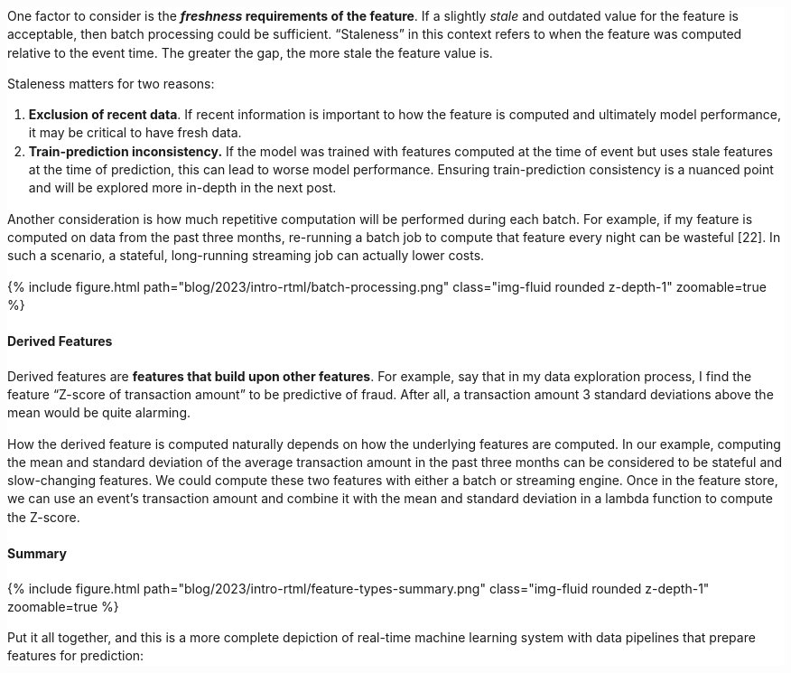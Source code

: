 One factor to consider is the **_freshness_ requirements of the feature**. If a slightly _stale_ and outdated value for the feature is acceptable, then batch processing could be sufficient. “Staleness” in this context refers to when the feature was computed relative to the event time. The greater the gap, the more stale the feature value is.

Staleness matters for two reasons:



1. **Exclusion of recent data**. If recent information is important to how the feature is computed and ultimately model performance, it may be critical to have fresh data.
2. **Train-prediction inconsistency.** If the model was trained with features computed at the time of event but uses stale features at the time of prediction, this can lead to worse model performance. Ensuring train-prediction consistency is a nuanced point and will be explored more in-depth in the next post.

Another consideration is how much repetitive computation will be performed during each batch. For example, if my feature is computed on data from the past three months, re-running a batch job to compute that feature every night can be wasteful [22]. In such a scenario, a stateful, long-running streaming job can actually lower costs.


<div class="row mt-3">
    <div class="col-sm mt-3 mt-md-0">
        {% include figure.html path="blog/2023/intro-rtml/batch-processing.png" class="img-fluid rounded z-depth-1" zoomable=true %}
    </div>
</div>



#### Derived Features

Derived features are **features that build upon other features**. For example, say that in my data exploration process, I find the feature “Z-score of transaction amount” to be predictive of fraud. After all, a transaction amount 3 standard deviations above the mean would be quite alarming.

How the derived feature is computed naturally depends on how the underlying features are computed. In our example, computing the mean and standard deviation of the average transaction amount in the past three months can be considered to be stateful and slow-changing features. We could compute these two features with either a batch or streaming engine. Once in the feature store, we can use an event’s transaction amount and combine it with the mean and standard deviation in a lambda function to compute the Z-score.


#### Summary


<div class="row mt-3">
    <div class="col-sm mt-3 mt-md-0">
        {% include figure.html path="blog/2023/intro-rtml/feature-types-summary.png" class="img-fluid rounded z-depth-1" zoomable=true %}
    </div>
</div>


Put it all together, and this is a more complete depiction of real-time machine learning system with data pipelines that prepare features for prediction:
